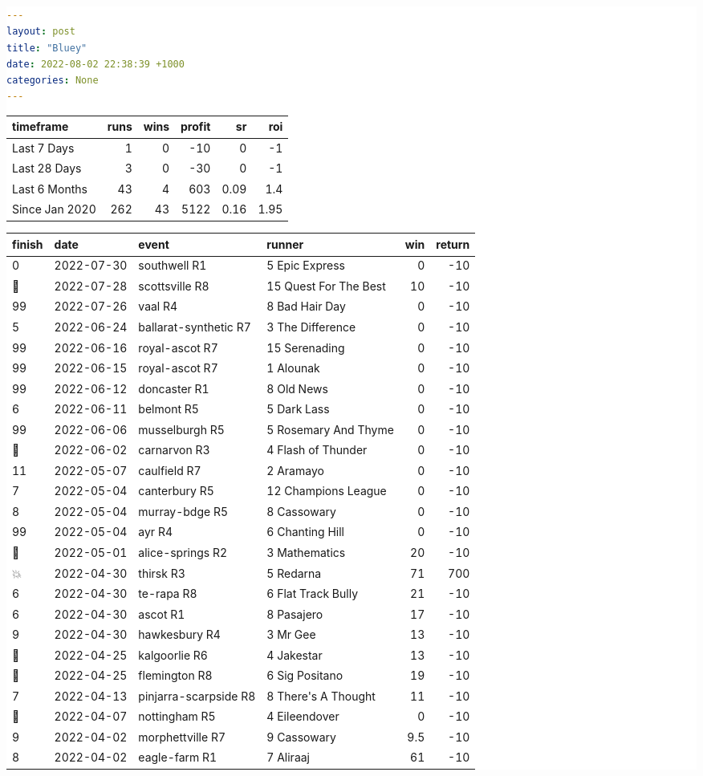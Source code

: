 ```yaml
---   
layout: post   
title: "Bluey"   
date: 2022-08-02 22:38:39 +1000  
categories: None 
---   
```



| timeframe      |   runs |   wins |   profit |   sr |   roi |
|:---------------|-------:|-------:|---------:|-----:|------:|
| Last 7 Days    |      1 |      0 |      -10 | 0    | -1    |
| Last 28 Days   |      3 |      0 |      -30 | 0    | -1    |
| Last 6 Months  |     43 |      4 |      603 | 0.09 |  1.4  |
| Since Jan 2020 |    262 |     43 |     5122 | 0.16 |  1.95 |

| finish            | date       | event                  | runner                |   win |   return |
|:------------------|:-----------|:-----------------------|:----------------------|------:|---------:|
| 0                 | 2022-07-30 | southwell R1           | 5 Epic Express        |   0   |      -10 |
| :2nd_place_medal: | 2022-07-28 | scottsville R8         | 15 Quest For The Best |  10   |      -10 |
| 99                | 2022-07-26 | vaal R4                | 8 Bad Hair Day        |   0   |      -10 |
| 5                 | 2022-06-24 | ballarat-synthetic R7  | 3 The Difference      |   0   |      -10 |
| 99                | 2022-06-16 | royal-ascot R7         | 15 Serenading         |   0   |      -10 |
| 99                | 2022-06-15 | royal-ascot R7         | 1 Alounak             |   0   |      -10 |
| 99                | 2022-06-12 | doncaster R1           | 8 Old News            |   0   |      -10 |
| 6                 | 2022-06-11 | belmont R5             | 5 Dark Lass           |   0   |      -10 |
| 99                | 2022-06-06 | musselburgh R5         | 5 Rosemary And Thyme  |   0   |      -10 |
| :3rd_place_medal: | 2022-06-02 | carnarvon R3           | 4 Flash of Thunder    |   0   |      -10 |
| 11                | 2022-05-07 | caulfield R7           | 2 Aramayo             |   0   |      -10 |
| 7                 | 2022-05-04 | canterbury R5          | 12 Champions League   |   0   |      -10 |
| 8                 | 2022-05-04 | murray-bdge R5         | 8 Cassowary           |   0   |      -10 |
| 99                | 2022-05-04 | ayr R4                 | 6 Chanting Hill       |   0   |      -10 |
| :3rd_place_medal: | 2022-05-01 | alice-springs R2       | 3 Mathematics         |  20   |      -10 |
| :boom:            | 2022-04-30 | thirsk R3              | 5 Redarna             |  71   |      700 |
| 6                 | 2022-04-30 | te-rapa R8             | 6 Flat Track Bully    |  21   |      -10 |
| 6                 | 2022-04-30 | ascot R1               | 8 Pasajero            |  17   |      -10 |
| 9                 | 2022-04-30 | hawkesbury R4          | 3 Mr Gee              |  13   |      -10 |
| :3rd_place_medal: | 2022-04-25 | kalgoorlie R6          | 4 Jakestar            |  13   |      -10 |
| :3rd_place_medal: | 2022-04-25 | flemington R8          | 6 Sig Positano        |  19   |      -10 |
| 7                 | 2022-04-13 | pinjarra-scarpside R8  | 8 There's A Thought   |  11   |      -10 |
| :3rd_place_medal: | 2022-04-07 | nottingham R5          | 4 Eileendover         |   0   |      -10 |
| 9                 | 2022-04-02 | morphettville R7       | 9 Cassowary           |   9.5 |      -10 |
| 8                 | 2022-04-02 | eagle-farm R1          | 7 Aliraaj             |  61   |      -10 |